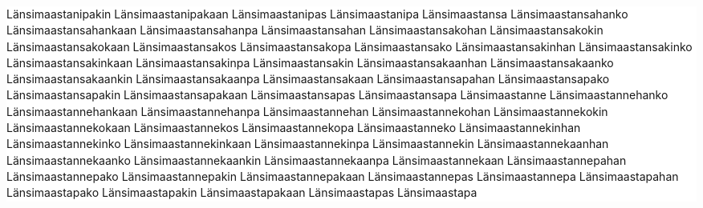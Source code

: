 Länsimaastanipakin
Länsimaastanipakaan
Länsimaastanipas
Länsimaastanipa
Länsimaastansa
Länsimaastansahanko
Länsimaastansahankaan
Länsimaastansahanpa
Länsimaastansahan
Länsimaastansakohan
Länsimaastansakokin
Länsimaastansakokaan
Länsimaastansakos
Länsimaastansakopa
Länsimaastansako
Länsimaastansakinhan
Länsimaastansakinko
Länsimaastansakinkaan
Länsimaastansakinpa
Länsimaastansakin
Länsimaastansakaanhan
Länsimaastansakaanko
Länsimaastansakaankin
Länsimaastansakaanpa
Länsimaastansakaan
Länsimaastansapahan
Länsimaastansapako
Länsimaastansapakin
Länsimaastansapakaan
Länsimaastansapas
Länsimaastansapa
Länsimaastanne
Länsimaastannehanko
Länsimaastannehankaan
Länsimaastannehanpa
Länsimaastannehan
Länsimaastannekohan
Länsimaastannekokin
Länsimaastannekokaan
Länsimaastannekos
Länsimaastannekopa
Länsimaastanneko
Länsimaastannekinhan
Länsimaastannekinko
Länsimaastannekinkaan
Länsimaastannekinpa
Länsimaastannekin
Länsimaastannekaanhan
Länsimaastannekaanko
Länsimaastannekaankin
Länsimaastannekaanpa
Länsimaastannekaan
Länsimaastannepahan
Länsimaastannepako
Länsimaastannepakin
Länsimaastannepakaan
Länsimaastannepas
Länsimaastannepa
Länsimaastapahan
Länsimaastapako
Länsimaastapakin
Länsimaastapakaan
Länsimaastapas
Länsimaastapa